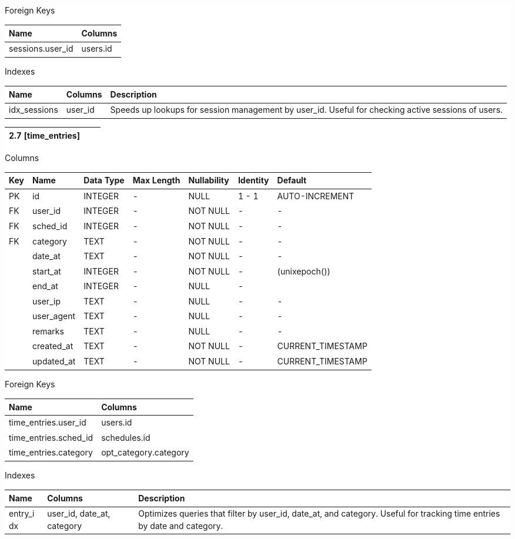 Foreign Keys

| Name | Columns |
| :---- | :---- |
| sessions.user\_id | users.id |

Indexes

| Name | Columns | Description |
| :---- | :---- | :---- |
| idx\_sessions | user\_id | Speeds up lookups for session management by user\_id. Useful for checking active sessions of users. |

| 2.7 \[time\_entries\] |  |  |
| :---- | ----- | ----- |

Columns

| Key | Name | Data Type | Max Length | Nullability | Identity | Default |
| :---- | :---- | :---- | :---- | :---- | :---- | :---- |
| PK | id | INTEGER |  \-  | NULL | 1 \- 1 | AUTO-INCREMENT |
| FK | user\_id | INTEGER |  \-  | NOT NULL |  \-  |  \-  |
| FK | sched\_id | INTEGER |  \-  | NOT NULL |  \-  |  \-  |
| FK | category | TEXT |  \-  | NOT NULL |  \-  |  \-  |
|  | date\_at | TEXT |  \-  | NOT NULL |  \-  |  \-  |
|  | start\_at | INTEGER |  \-  | NOT NULL |  \-  | (unixepoch()) |
|  | end\_at | INTEGER |  \-  | NULL |  \-  |  |
|  | user\_ip | TEXT |  \-  | NULL |  \-  |  \-  |
|  | user\_agent | TEXT |  \-  | NULL |  \-  |  \-  |
|  | remarks | TEXT |  \-  | NULL |  \-  |  \-  |
|  | created\_at | TEXT |  \-  | NOT NULL |  \-  | CURRENT\_TIMESTAMP |
|  | updated\_at | TEXT |  \-  | NOT NULL |  \-  | CURRENT\_TIMESTAMP |

Foreign Keys

| Name | Columns |
| :---- | :---- |
| time\_entries.user\_id | users.id |
| time\_entries.sched\_id | schedules.id |
| time\_entries.category | opt\_category.category |

Indexes

| Name | Columns | Description |
| :---- | :---- | :---- |
| entry\_idx | user\_id, date\_at, category | Optimizes queries that filter by user\_id, date\_at, and category. Useful for tracking time entries by date and category. |

